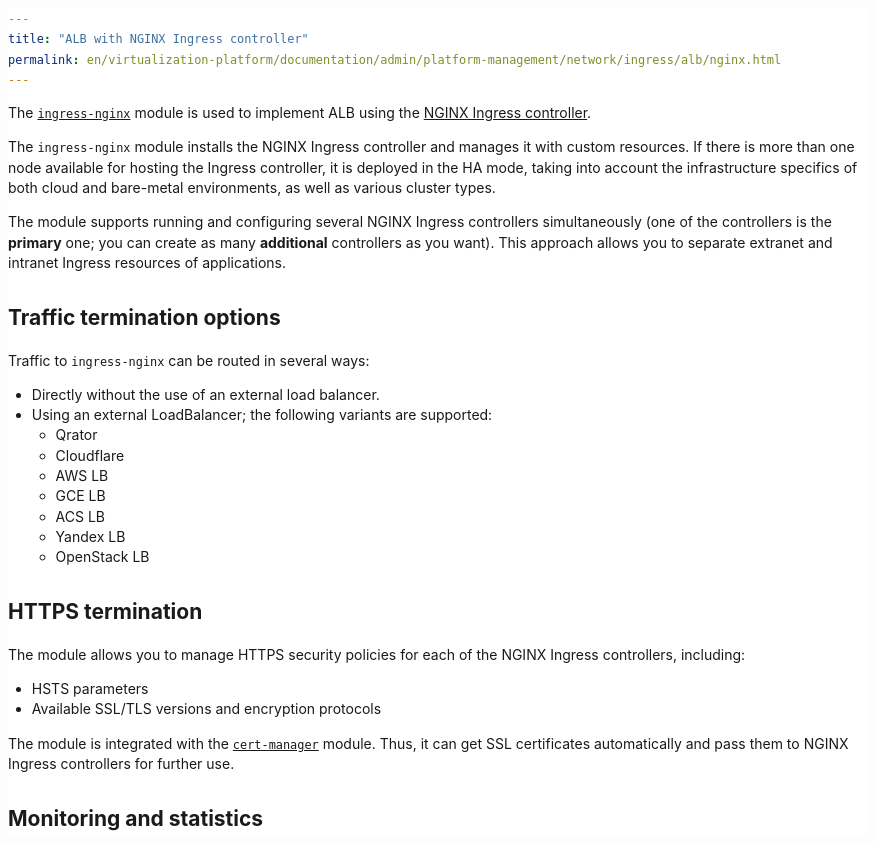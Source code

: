 ```yaml
---
title: "ALB with NGINX Ingress controller"
permalink: en/virtualization-platform/documentation/admin/platform-management/network/ingress/alb/nginx.html
---
```


The [`ingress-nginx`](/products/kubernetes-platform/documentation/v1/modules/ingress-nginx/) module is used to implement ALB using the [NGINX Ingress controller](https://github.com/kubernetes/ingress-nginx).

The `ingress-nginx` module installs the NGINX Ingress controller and manages it with custom resources.
If there is more than one node available for hosting the Ingress controller,
it is deployed in the HA mode, taking into account the infrastructure specifics of both cloud and bare-metal environments,
as well as various cluster types.

The module supports running and configuring several NGINX Ingress controllers simultaneously
(one of the controllers is the **primary** one; you can create as many **additional** controllers as you want).
This approach allows you to separate extranet and intranet Ingress resources of applications.

## Traffic termination options

Traffic to `ingress-nginx` can be routed in several ways:

- Directly without the use of an external load balancer.
- Using an external LoadBalancer; the following variants are supported:
  - Qrator
  - Cloudflare
  - AWS LB
  - GCE LB
  - ACS LB
  - Yandex LB
  - OpenStack LB

## HTTPS termination

The module allows you to manage HTTPS security policies for each of the NGINX Ingress controllers, including:

- HSTS parameters
- Available SSL/TLS versions and encryption protocols

The module is integrated with the [`cert-manager`](/products/kubernetes-platform/documentation/v1/modules/cert-manager/) module.
Thus, it can get SSL certificates automatically and pass them to NGINX Ingress controllers for further use.

## Monitoring and statistics
